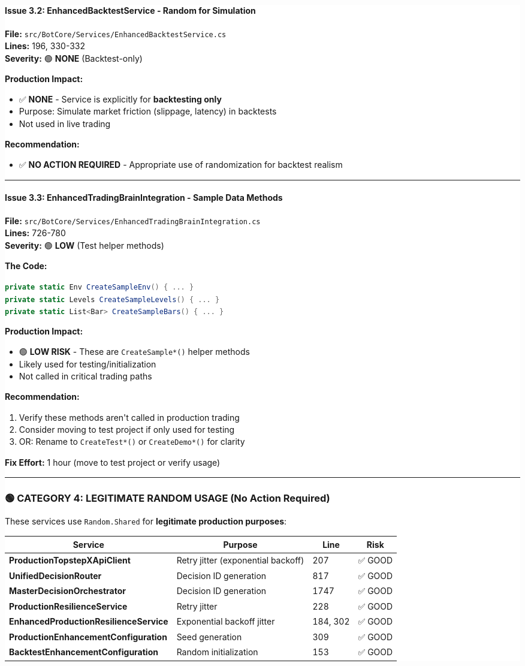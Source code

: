 
#### Issue 3.2: EnhancedBacktestService - Random for Simulation

**File:** `src/BotCore/Services/EnhancedBacktestService.cs`  
**Lines:** 196, 330-332  
**Severity:** 🟢 **NONE** (Backtest-only)

**Production Impact:**
- ✅ **NONE** - Service is explicitly for **backtesting only**
- Purpose: Simulate market friction (slippage, latency) in backtests
- Not used in live trading

**Recommendation:**
- ✅ **NO ACTION REQUIRED** - Appropriate use of randomization for backtest realism

---

#### Issue 3.3: EnhancedTradingBrainIntegration - Sample Data Methods

**File:** `src/BotCore/Services/EnhancedTradingBrainIntegration.cs`  
**Lines:** 726-780  
**Severity:** 🟢 **LOW** (Test helper methods)

**The Code:**
```csharp
private static Env CreateSampleEnv() { ... }
private static Levels CreateSampleLevels() { ... }
private static List<Bar> CreateSampleBars() { ... }
```

**Production Impact:**
- 🟢 **LOW RISK** - These are `CreateSample*()` helper methods
- Likely used for testing/initialization
- Not called in critical trading paths

**Recommendation:**
1. Verify these methods aren't called in production trading
2. Consider moving to test project if only used for testing
3. OR: Rename to `CreateTest*()` or `CreateDemo*()` for clarity

**Fix Effort:** 1 hour (move to test project or verify usage)

---

### 🟢 CATEGORY 4: LEGITIMATE RANDOM USAGE (No Action Required)

These services use `Random.Shared` for **legitimate production purposes**:

| Service | Purpose | Line | Risk |
|---------|---------|------|------|
| **ProductionTopstepXApiClient** | Retry jitter (exponential backoff) | 207 | ✅ GOOD |
| **UnifiedDecisionRouter** | Decision ID generation | 817 | ✅ GOOD |
| **MasterDecisionOrchestrator** | Decision ID generation | 1747 | ✅ GOOD |
| **ProductionResilienceService** | Retry jitter | 228 | ✅ GOOD |
| **EnhancedProductionResilienceService** | Exponential backoff jitter | 184, 302 | ✅ GOOD |
| **ProductionEnhancementConfiguration** | Seed generation | 309 | ✅ GOOD |
| **BacktestEnhancementConfiguration** | Random initialization | 153 | ✅ GOOD |
